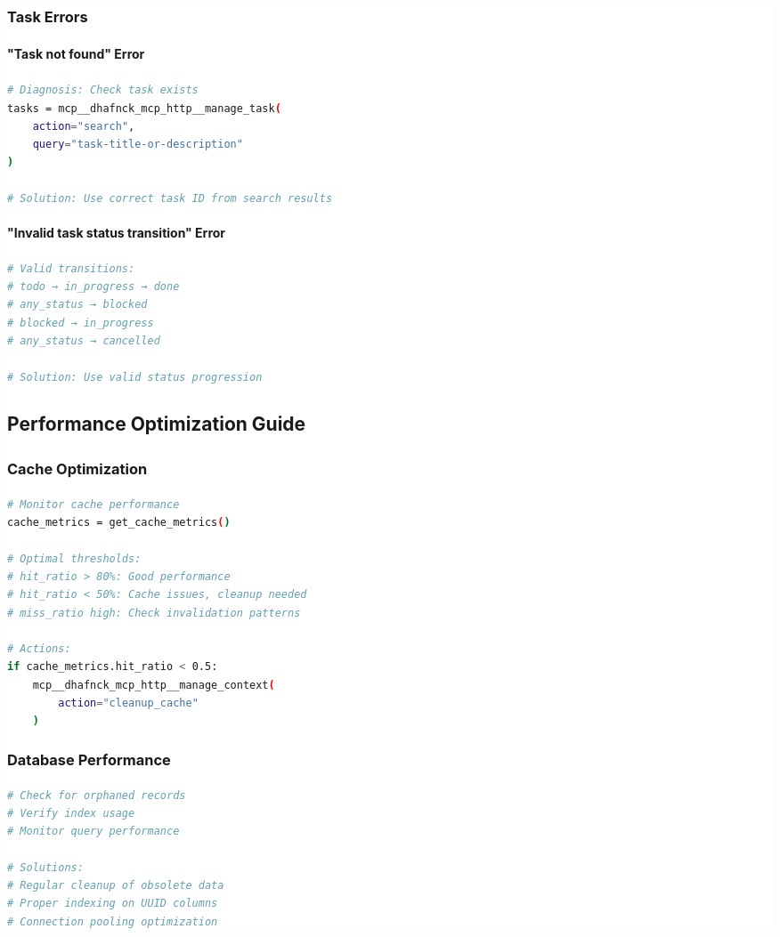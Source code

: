 ### Task Errors

#### "Task not found" Error
```bash
# Diagnosis: Check task exists
tasks = mcp__dhafnck_mcp_http__manage_task(
    action="search",
    query="task-title-or-description"
)

# Solution: Use correct task ID from search results
```

#### "Invalid task status transition" Error
```bash
# Valid transitions:
# todo → in_progress → done
# any_status → blocked
# blocked → in_progress
# any_status → cancelled

# Solution: Use valid status progression
```

## Performance Optimization Guide

### Cache Optimization
```bash
# Monitor cache performance
cache_metrics = get_cache_metrics()

# Optimal thresholds:
# hit_ratio > 80%: Good performance
# hit_ratio < 50%: Cache issues, cleanup needed
# miss_ratio high: Check invalidation patterns

# Actions:
if cache_metrics.hit_ratio < 0.5:
    mcp__dhafnck_mcp_http__manage_context(
        action="cleanup_cache"
    )
```

### Database Performance
```bash
# Check for orphaned records
# Verify index usage
# Monitor query performance

# Solutions:
# Regular cleanup of obsolete data
# Proper indexing on UUID columns
# Connection pooling optimization
```
